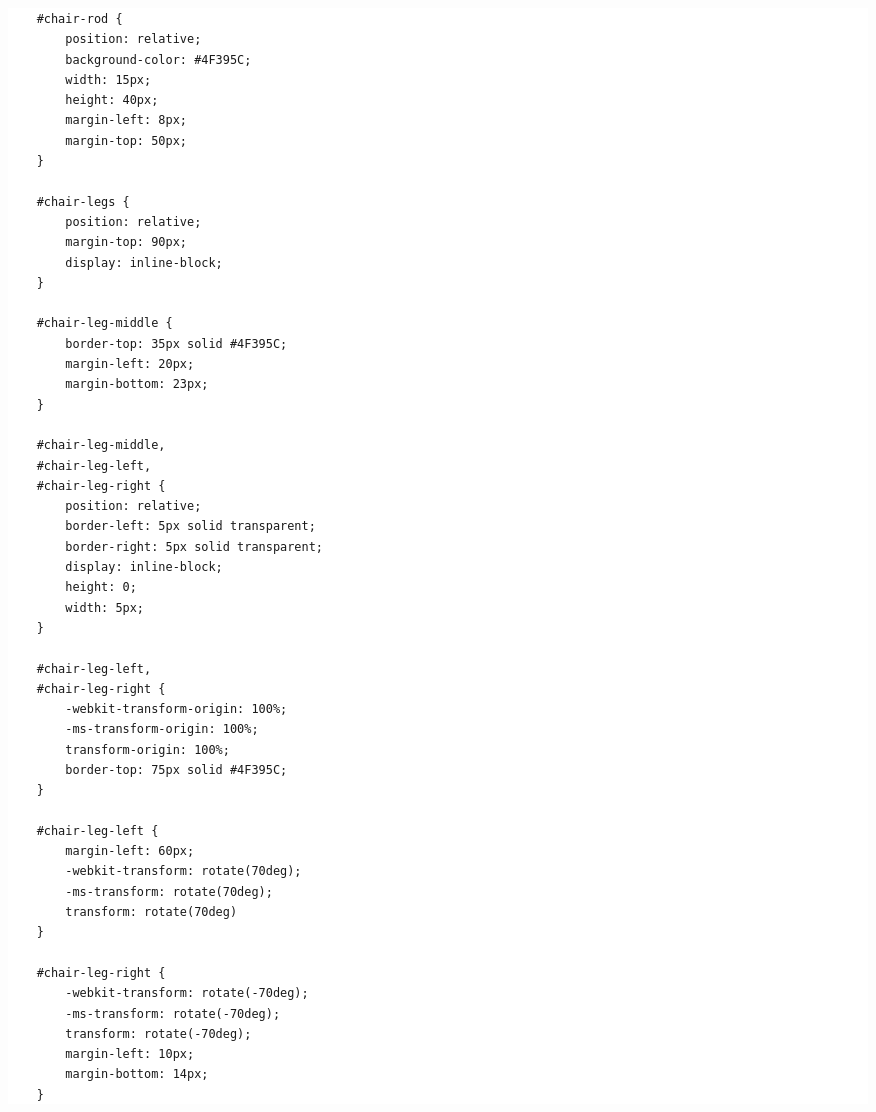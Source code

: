         #chair-rod {
            position: relative;
            background-color: #4F395C;
            width: 15px;
            height: 40px;
            margin-left: 8px;
            margin-top: 50px;
        }
        
        #chair-legs {
            position: relative;
            margin-top: 90px;
            display: inline-block;
        }
        
        #chair-leg-middle {
            border-top: 35px solid #4F395C;
            margin-left: 20px;
            margin-bottom: 23px;
        }
        
        #chair-leg-middle,
        #chair-leg-left,
        #chair-leg-right {
            position: relative;
            border-left: 5px solid transparent;
            border-right: 5px solid transparent;
            display: inline-block;
            height: 0;
            width: 5px;
        }
        
        #chair-leg-left,
        #chair-leg-right {
            -webkit-transform-origin: 100%;
            -ms-transform-origin: 100%;
            transform-origin: 100%;
            border-top: 75px solid #4F395C;
        }
        
        #chair-leg-left {
            margin-left: 60px;
            -webkit-transform: rotate(70deg);
            -ms-transform: rotate(70deg);
            transform: rotate(70deg)
        }
        
        #chair-leg-right {
            -webkit-transform: rotate(-70deg);
            -ms-transform: rotate(-70deg);
            transform: rotate(-70deg);
            margin-left: 10px;
            margin-bottom: 14px;
        }
        